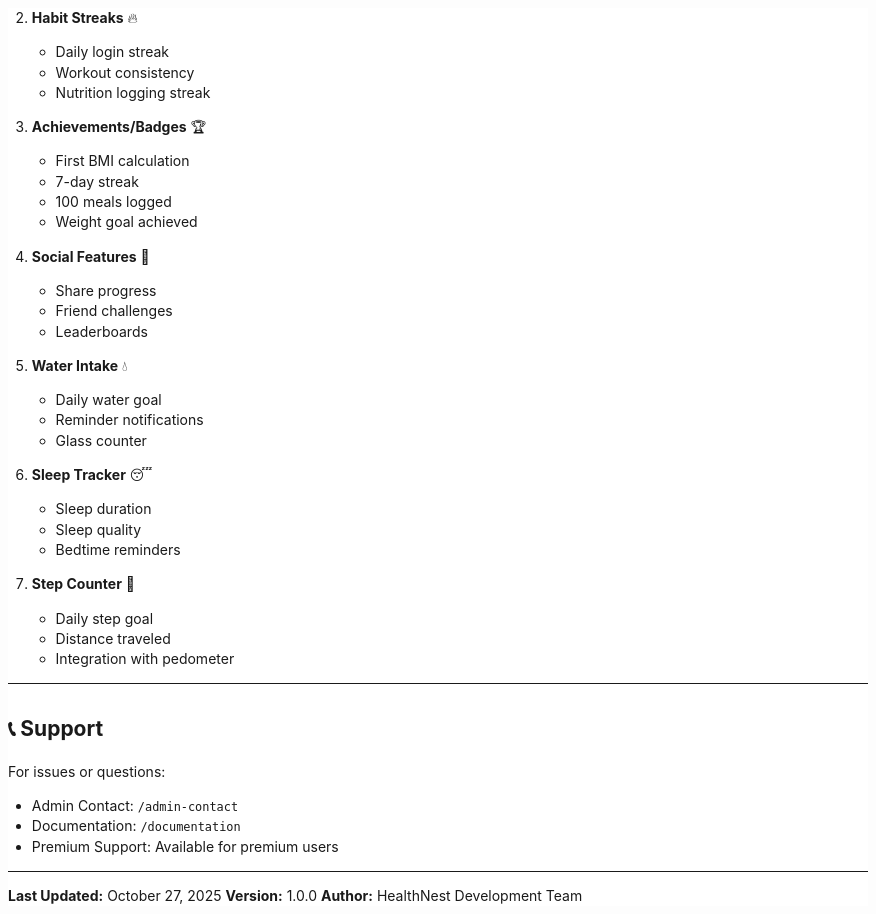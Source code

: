2. **Habit Streaks** 🔥
   - Daily login streak
   - Workout consistency
   - Nutrition logging streak

3. **Achievements/Badges** 🏆
   - First BMI calculation
   - 7-day streak
   - 100 meals logged
   - Weight goal achieved

4. **Social Features** 👥
   - Share progress
   - Friend challenges
   - Leaderboards

5. **Water Intake** 💧
   - Daily water goal
   - Reminder notifications
   - Glass counter

6. **Sleep Tracker** 😴
   - Sleep duration
   - Sleep quality
   - Bedtime reminders

7. **Step Counter** 👟
   - Daily step goal
   - Distance traveled
   - Integration with pedometer

---

## 📞 Support

For issues or questions:
- Admin Contact: `/admin-contact`
- Documentation: `/documentation`
- Premium Support: Available for premium users

---

**Last Updated:** October 27, 2025
**Version:** 1.0.0
**Author:** HealthNest Development Team
